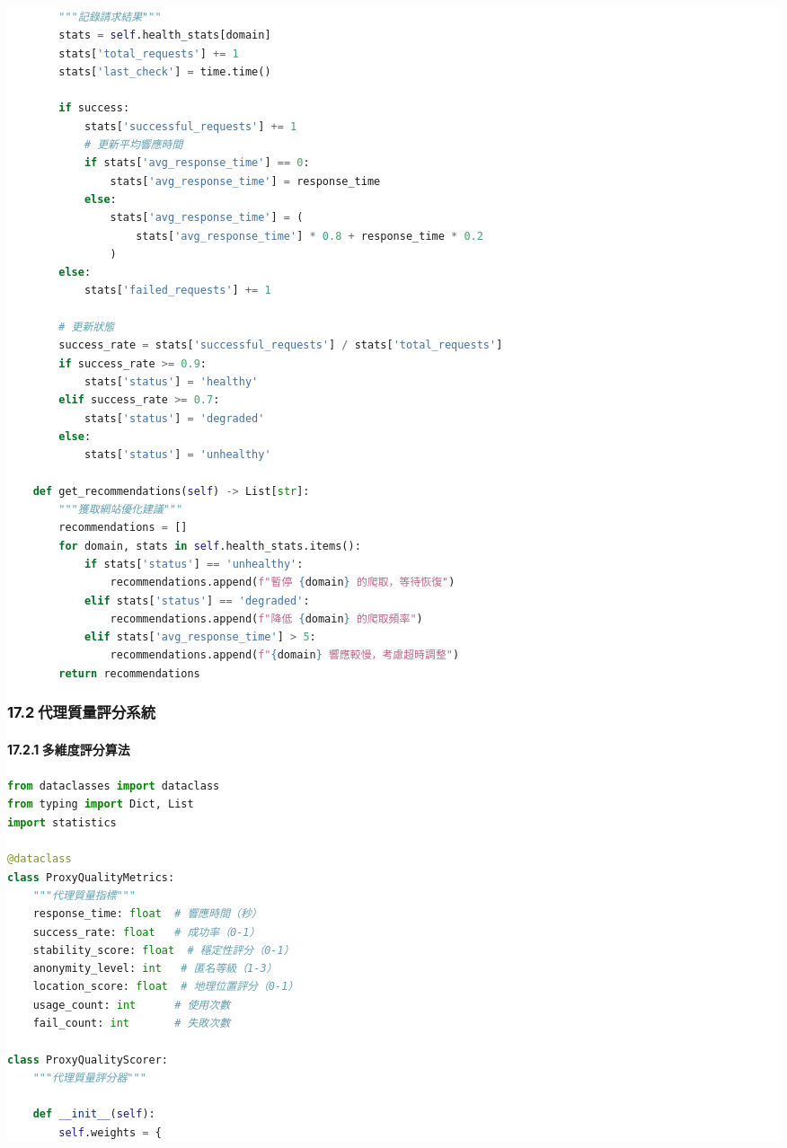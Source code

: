 ```python
        """記錄請求結果"""
        stats = self.health_stats[domain]
        stats['total_requests'] += 1
        stats['last_check'] = time.time()
        
        if success:
            stats['successful_requests'] += 1
            # 更新平均響應時間
            if stats['avg_response_time'] == 0:
                stats['avg_response_time'] = response_time
            else:
                stats['avg_response_time'] = (
                    stats['avg_response_time'] * 0.8 + response_time * 0.2
                )
        else:
            stats['failed_requests'] += 1
        
        # 更新狀態
        success_rate = stats['successful_requests'] / stats['total_requests']
        if success_rate >= 0.9:
            stats['status'] = 'healthy'
        elif success_rate >= 0.7:
            stats['status'] = 'degraded'
        else:
            stats['status'] = 'unhealthy'
    
    def get_recommendations(self) -> List[str]:
        """獲取網站優化建議"""
        recommendations = []
        for domain, stats in self.health_stats.items():
            if stats['status'] == 'unhealthy':
                recommendations.append(f"暫停 {domain} 的爬取，等待恢復")
            elif stats['status'] == 'degraded':
                recommendations.append(f"降低 {domain} 的爬取頻率")
            elif stats['avg_response_time'] > 5:
                recommendations.append(f"{domain} 響應較慢，考慮超時調整")
        return recommendations
```

### 17.2 代理質量評分系統

#### 17.2.1 多維度評分算法
```python
from dataclasses import dataclass
from typing import Dict, List
import statistics

@dataclass
class ProxyQualityMetrics:
    """代理質量指標"""
    response_time: float  # 響應時間（秒）
    success_rate: float   # 成功率（0-1）
    stability_score: float  # 穩定性評分（0-1）
    anonymity_level: int   # 匿名等級（1-3）
    location_score: float  # 地理位置評分（0-1）
    usage_count: int      # 使用次數
    fail_count: int       # 失敗次數

class ProxyQualityScorer:
    """代理質量評分器"""
    
    def __init__(self):
        self.weights = {
```